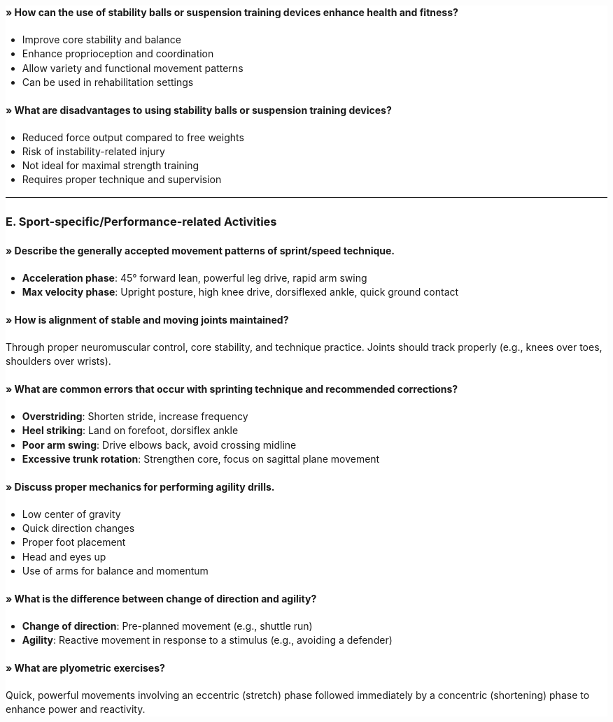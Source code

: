 #### **» How can the use of stability balls or suspension training devices enhance health and fitness?**  
- Improve core stability and balance  
- Enhance proprioception and coordination  
- Allow variety and functional movement patterns  
- Can be used in rehabilitation settings  

#### **» What are disadvantages to using stability balls or suspension training devices?**  
- Reduced force output compared to free weights  
- Risk of instability-related injury  
- Not ideal for maximal strength training  
- Requires proper technique and supervision  

---

### **E. Sport-specific/Performance-related Activities**

#### **» Describe the generally accepted movement patterns of sprint/speed technique.**  
- **Acceleration phase**: 45° forward lean, powerful leg drive, rapid arm swing  
- **Max velocity phase**: Upright posture, high knee drive, dorsiflexed ankle, quick ground contact  

#### **» How is alignment of stable and moving joints maintained?**  
Through proper neuromuscular control, core stability, and technique practice. Joints should track properly (e.g., knees over toes, shoulders over wrists).

#### **» What are common errors that occur with sprinting technique and recommended corrections?**  
- **Overstriding**: Shorten stride, increase frequency  
- **Heel striking**: Land on forefoot, dorsiflex ankle  
- **Poor arm swing**: Drive elbows back, avoid crossing midline  
- **Excessive trunk rotation**: Strengthen core, focus on sagittal plane movement  

#### **» Discuss proper mechanics for performing agility drills.**  
- Low center of gravity  
- Quick direction changes  
- Proper foot placement  
- Head and eyes up  
- Use of arms for balance and momentum  

#### **» What is the difference between change of direction and agility?**  
- **Change of direction**: Pre-planned movement (e.g., shuttle run)  
- **Agility**: Reactive movement in response to a stimulus (e.g., avoiding a defender)

#### **» What are plyometric exercises?**  
Quick, powerful movements involving an eccentric (stretch) phase followed immediately by a concentric (shortening) phase to enhance power and reactivity.
